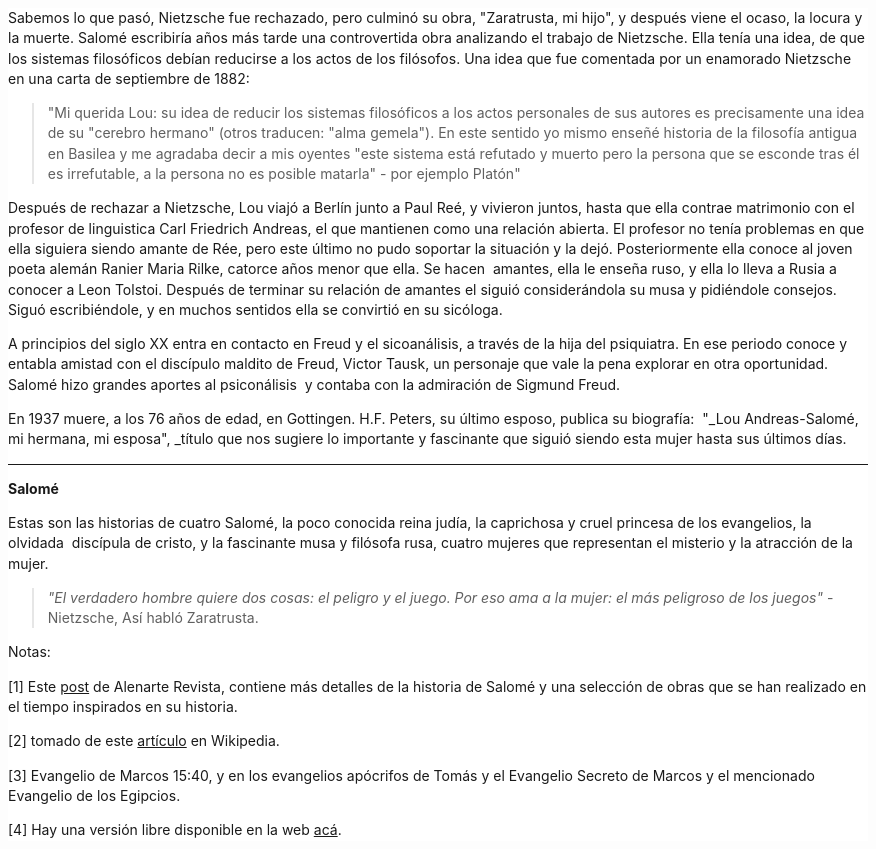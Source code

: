 Sabemos lo que pasó, Nietzsche fue rechazado, pero culminó su obra, "Zaratrusta, mi hijo", y después viene el ocaso, la locura y la muerte. Salomé escribiría años más tarde una controvertida obra analizando el trabajo de Nietzsche. Ella tenía una idea, de que los sistemas filosóficos debían reducirse a los actos de los filósofos. Una idea que fue comentada por un enamorado Nietzsche en una carta de septiembre de 1882:


> "Mi querida Lou: su idea de reducir los sistemas filosóficos a los actos personales de sus autores es precisamente una idea de su "cerebro hermano" (otros traducen: "alma gemela"). En este sentido yo mismo enseñé historia de la filosofía antigua en Basilea y me agradaba decir a mis oyentes "este sistema está refutado y muerto pero la persona que se esconde tras él es irrefutable, a la persona no es posible matarla" - por ejemplo Platón"


Después de rechazar a Nietzsche, Lou viajó a Berlín junto a Paul Reé, y vivieron juntos, hasta que ella contrae matrimonio con el profesor de linguistica Carl Friedrich Andreas, el que mantienen como una relación abierta. El profesor no tenía problemas en que ella siguiera siendo amante de Rée, pero este último no pudo soportar la situación y la dejó. Posteriormente ella conoce al joven poeta alemán Ranier Maria Rilke, catorce años menor que ella. Se hacen  amantes, ella le enseña ruso, y ella lo lleva a Rusia a conocer a Leon Tolstoi. Después de terminar su relación de amantes el siguió considerándola su musa y pidiéndole consejos. Siguó escribiéndole, y en muchos sentidos ella se convirtió en su sicóloga.

A principios del siglo XX entra en contacto en Freud y el sicoanálisis, a través de la hija del psiquiatra. En ese periodo conoce y entabla amistad con el discípulo maldito de Freud, Victor Tausk, un personaje que vale la pena explorar en otra oportunidad. Salomé hizo grandes aportes al psiconálisis  y contaba con la admiración de Sigmund Freud.

En 1937 muere, a los 76 años de edad, en Gottingen. H.F. Peters, su último esposo, publica su biografía:  "_Lou Andreas-Salomé, mi hermana, mi esposa", _título que nos sugiere lo importante y fascinante que siguió siendo esta mujer hasta sus últimos días.
****

**Salomé**

Estas son las historias de cuatro Salomé, la poco conocida reina judía, la caprichosa y cruel princesa de los evangelios, la olvidada  discípula de cristo, y la fascinante musa y filósofa rusa, cuatro mujeres que representan el misterio y la atracción de la mujer.


> _"El verdadero hombre quiere dos cosas: el peligro y el juego. Por eso ama a la mujer: el más peligroso de los juegos"_ - Nietzsche, Así habló Zaratrusta.




Notas:

[1] Este [post](http://alenarterevista.wordpress.com/2009/03/07/salome-de-innombrada-y-virgen-a-mujer-fatal-por-virginia-segui/) de Alenarte Revista, contiene más detalles de la historia de Salomé y una selección de obras que se han realizado en el tiempo inspirados en su historia.

[2] tomado de este [artículo](http://es.wikipedia.org/wiki/Salom%C3%A9_(%C3%B3pera)) en Wikipedia.

[3] Evangelio de Marcos 15:40, y en los evangelios apócrifos de Tomás y el Evangelio Secreto de Marcos y el mencionado Evangelio de los Egipcios.

[4] Hay una versión libre disponible en la web [acá](http://www.librosgratisweb.com/html/nietzsche-friedrich/mas-alla-del-bien-y-del-mal/).
